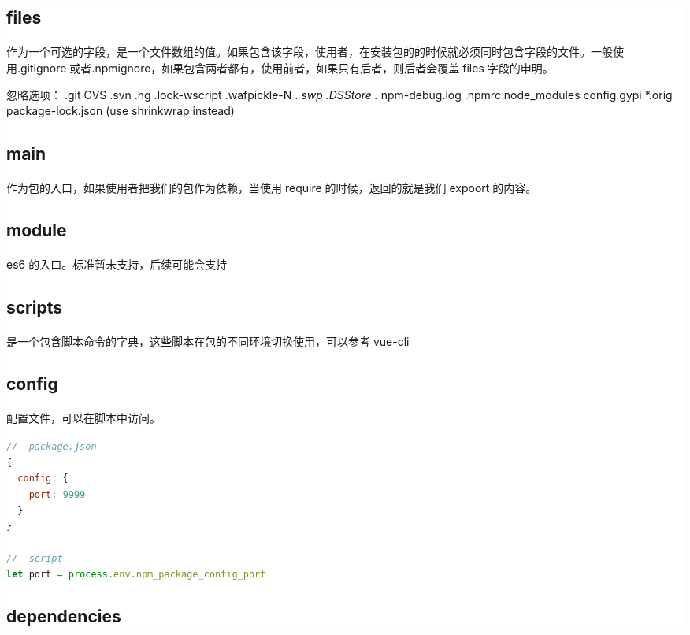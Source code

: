 ## files

作为一个可选的字段，是一个文件数组的值。如果包含该字段，使用者，在安装包的的时候就必须同时包含字段的文件。一般使用.gitignore 或者.npmignore，如果包含两者都有，使用前者，如果只有后者，则后者会覆盖 files 字段的申明。

忽略选项：
.git
CVS
.svn
.hg
.lock-wscript
.wafpickle-N
._.swp
.DS*Store
.*_
npm-debug.log
.npmrc
node_modules
config.gypi
\*.orig
package-lock.json (use shrinkwrap instead)

## main

作为包的入口，如果使用者把我们的包作为依赖，当使用 require 的时候，返回的就是我们 expoort 的内容。

## module

es6 的入口。标准暂未支持，后续可能会支持

## scripts

是一个包含脚本命令的字典，这些脚本在包的不同环境切换使用，可以参考 vue-cli

## config

配置文件，可以在脚本中访问。

```javascript
//  package.json
{
  config: {
    port: 9999
  }
}

//  script
let port = process.env.npm_package_config_port
```

## dependencies
